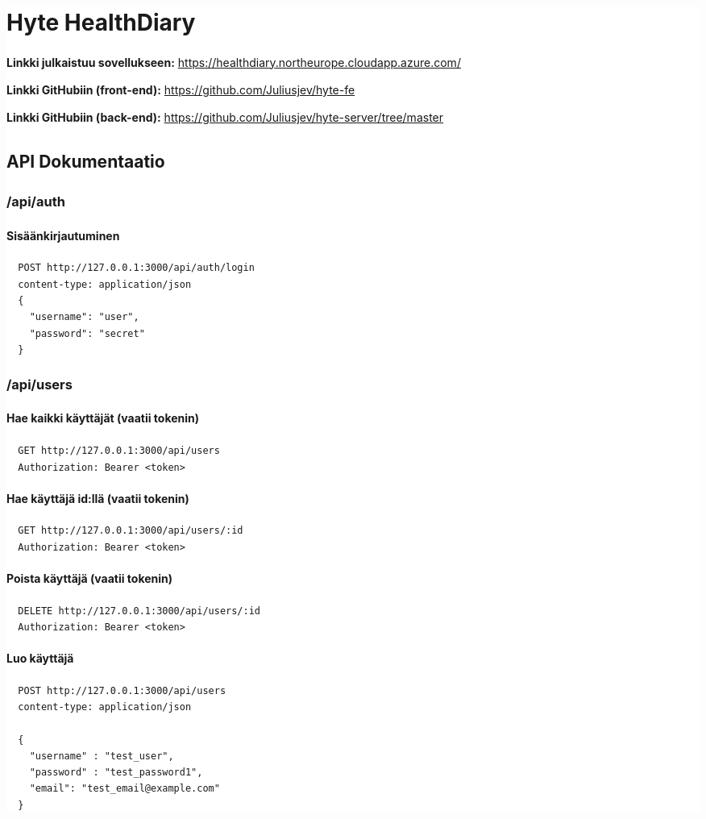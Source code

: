 
# Hyte HealthDiary


**Linkki julkaistuu sovellukseen:** https://healthdiary.northeurope.cloudapp.azure.com/

**Linkki GitHubiin (front-end):** https://github.com/Juliusjev/hyte-fe

**Linkki GitHubiin (back-end):** https://github.com/Juliusjev/hyte-server/tree/master
## API Dokumentaatio
### /api/auth


#### Sisäänkirjautuminen
```http
  POST http://127.0.0.1:3000/api/auth/login
  content-type: application/json
  {
    "username": "user",
    "password": "secret"
  }
```

### /api/users

#### Hae kaikki käyttäjät (vaatii tokenin)
```http
  GET http://127.0.0.1:3000/api/users
  Authorization: Bearer <token>
```

#### Hae käyttäjä id:llä (vaatii tokenin)
```http
  GET http://127.0.0.1:3000/api/users/:id
  Authorization: Bearer <token>
```

#### Poista käyttäjä (vaatii tokenin)
```http
  DELETE http://127.0.0.1:3000/api/users/:id
  Authorization: Bearer <token>
```

#### Luo käyttäjä
```http
  POST http://127.0.0.1:3000/api/users
  content-type: application/json

  {
    "username" : "test_user",
    "password" : "test_password1",
    "email": "test_email@example.com"
  }
```
